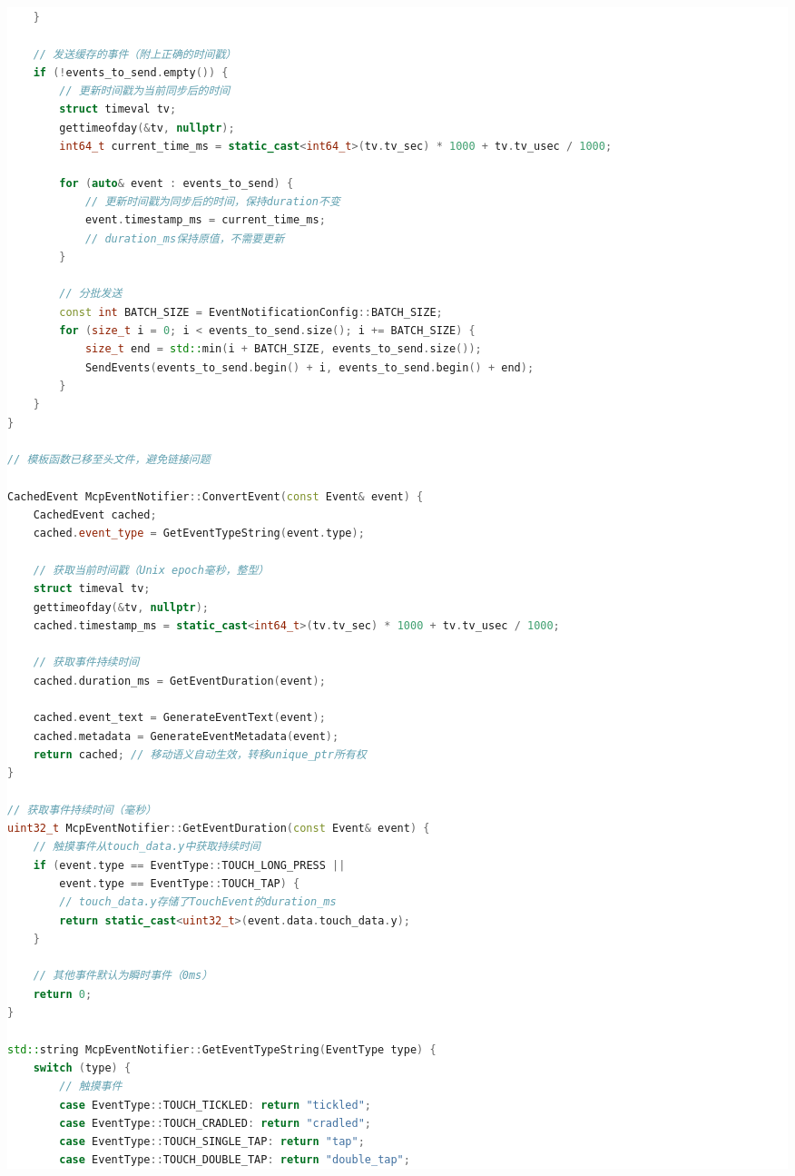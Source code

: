 ```cpp
    }
    
    // 发送缓存的事件（附上正确的时间戳）
    if (!events_to_send.empty()) {
        // 更新时间戳为当前同步后的时间
        struct timeval tv;
        gettimeofday(&tv, nullptr);
        int64_t current_time_ms = static_cast<int64_t>(tv.tv_sec) * 1000 + tv.tv_usec / 1000;
        
        for (auto& event : events_to_send) {
            // 更新时间戳为同步后的时间，保持duration不变
            event.timestamp_ms = current_time_ms;
            // duration_ms保持原值，不需要更新
        }
        
        // 分批发送
        const int BATCH_SIZE = EventNotificationConfig::BATCH_SIZE;
        for (size_t i = 0; i < events_to_send.size(); i += BATCH_SIZE) {
            size_t end = std::min(i + BATCH_SIZE, events_to_send.size());
            SendEvents(events_to_send.begin() + i, events_to_send.begin() + end);
        }
    }
}

// 模板函数已移至头文件，避免链接问题

CachedEvent McpEventNotifier::ConvertEvent(const Event& event) {
    CachedEvent cached;
    cached.event_type = GetEventTypeString(event.type);
    
    // 获取当前时间戳（Unix epoch毫秒，整型）
    struct timeval tv;
    gettimeofday(&tv, nullptr);
    cached.timestamp_ms = static_cast<int64_t>(tv.tv_sec) * 1000 + tv.tv_usec / 1000;
    
    // 获取事件持续时间
    cached.duration_ms = GetEventDuration(event);
    
    cached.event_text = GenerateEventText(event);
    cached.metadata = GenerateEventMetadata(event);
    return cached; // 移动语义自动生效，转移unique_ptr所有权
}

// 获取事件持续时间（毫秒）
uint32_t McpEventNotifier::GetEventDuration(const Event& event) {
    // 触摸事件从touch_data.y中获取持续时间
    if (event.type == EventType::TOUCH_LONG_PRESS || 
        event.type == EventType::TOUCH_TAP) {
        // touch_data.y存储了TouchEvent的duration_ms
        return static_cast<uint32_t>(event.data.touch_data.y);
    }
    
    // 其他事件默认为瞬时事件（0ms）
    return 0;
}

std::string McpEventNotifier::GetEventTypeString(EventType type) {
    switch (type) {
        // 触摸事件
        case EventType::TOUCH_TICKLED: return "tickled";
        case EventType::TOUCH_CRADLED: return "cradled";
        case EventType::TOUCH_SINGLE_TAP: return "tap";
        case EventType::TOUCH_DOUBLE_TAP: return "double_tap";
```